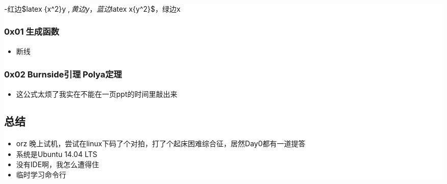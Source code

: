 -红边$latex {x^2}y $,黄边y，蓝边$latex x{y^2}$，绿边x

### 0x01 生成函数 ###
- 断线

### 0x02 Burnside引理 Polya定理 ###
- 这公式太烦了我实在不能在一页ppt的时间里敲出来

## 总结 ##
- orz 晚上试机，尝试在linux下码了个对拍，打了个起床困难综合征，居然Day0都有一道提答
- 系统是Ubuntu 14.04 LTS
- 没有IDE啊，我怎么遭得住
- 临时学习命令行